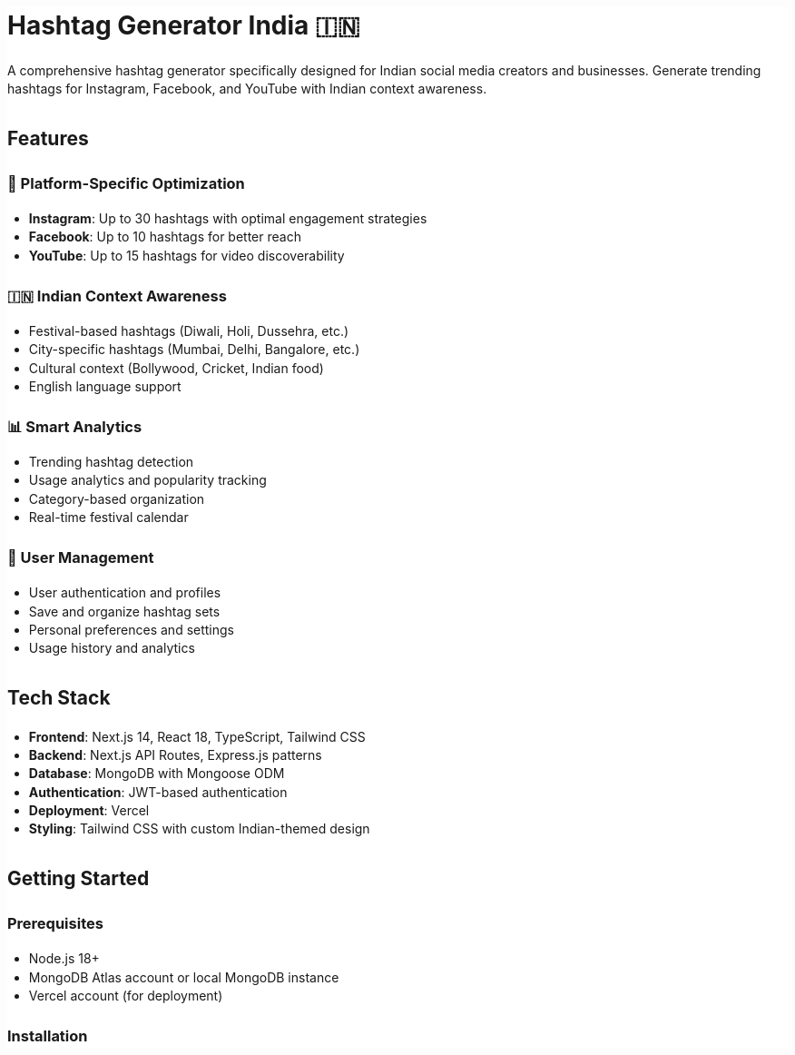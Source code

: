 # Hashtag Generator India 🇮🇳

A comprehensive hashtag generator specifically designed for Indian social media creators and businesses. Generate trending hashtags for Instagram, Facebook, and YouTube with Indian context awareness.

## Features

### 🎯 Platform-Specific Optimization
- **Instagram**: Up to 30 hashtags with optimal engagement strategies
- **Facebook**: Up to 10 hashtags for better reach
- **YouTube**: Up to 15 hashtags for video discoverability

### 🇮🇳 Indian Context Awareness
- Festival-based hashtags (Diwali, Holi, Dussehra, etc.)
- City-specific hashtags (Mumbai, Delhi, Bangalore, etc.)
- Cultural context (Bollywood, Cricket, Indian food)
- English language support

### 📊 Smart Analytics
- Trending hashtag detection
- Usage analytics and popularity tracking
- Category-based organization
- Real-time festival calendar

### 👤 User Management
- User authentication and profiles
- Save and organize hashtag sets
- Personal preferences and settings
- Usage history and analytics

## Tech Stack

- **Frontend**: Next.js 14, React 18, TypeScript, Tailwind CSS
- **Backend**: Next.js API Routes, Express.js patterns
- **Database**: MongoDB with Mongoose ODM
- **Authentication**: JWT-based authentication
- **Deployment**: Vercel
- **Styling**: Tailwind CSS with custom Indian-themed design

## Getting Started

### Prerequisites

- Node.js 18+ 
- MongoDB Atlas account or local MongoDB instance
- Vercel account (for deployment)

### Installation
